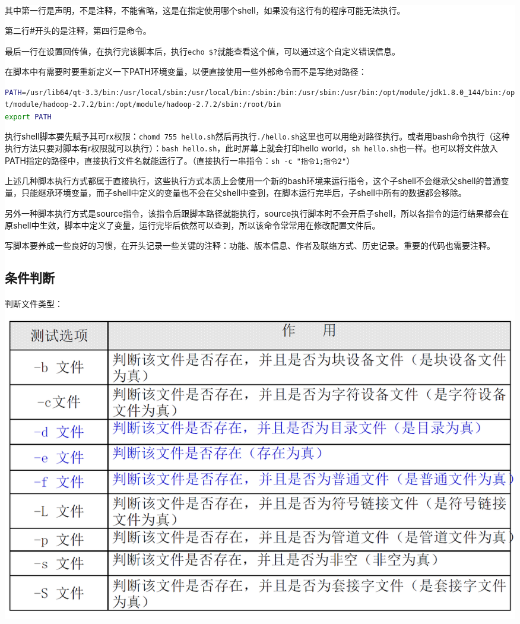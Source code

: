 其中第一行是声明，不是注释，不能省略，这是在指定使用哪个shell，如果没有这行有的程序可能无法执行。

第二行#开头的是注释，第四行是命令。

最后一行在设置回传值，在执行完该脚本后，执行`echo $?`就能查看这个值，可以通过这个自定义错误信息。

在脚本中有需要时要重新定义一下PATH环境变量，以便直接使用一些外部命令而不是写绝对路径：

```bash
PATH=/usr/lib64/qt-3.3/bin:/usr/local/sbin:/usr/local/bin:/sbin:/bin:/usr/sbin:/usr/bin:/opt/module/jdk1.8.0_144/bin:/opt/module/hadoop-2.7.2/bin:/opt/module/hadoop-2.7.2/sbin:/root/bin
export PATH
```

执行shell脚本要先赋予其可rx权限：`chomd 755 hello.sh`然后再执行`./hello.sh`这里也可以用绝对路径执行。或者用bash命令执行（这种执行方法只要对脚本有r权限就可以执行）：`bash hello.sh`，此时屏幕上就会打印hello world，`sh hello.sh`也一样。也可以将文件放入PATH指定的路径中，直接执行文件名就能运行了。（直接执行一串指令：`sh -c "指令1;指令2"`）

上述几种脚本执行方式都属于直接执行，这些执行方式本质上会使用一个新的bash环境来运行指令，这个子shell不会继承父shell的普通变量，只能继承环境变量，而子shell中定义的变量也不会在父shell中查到，在脚本运行完毕后，子shell中所有的数据都会移除。

另外一种脚本执行方式是source指令，该指令后跟脚本路径就能执行，source执行脚本时不会开启子shell，所以各指令的运行结果都会在原shell中生效，脚本中定义了变量，运行完毕后依然可以查到，所以该命令常常用在修改配置文件后。

写脚本要养成一些良好的习惯，在开头记录一些关键的注释：功能、版本信息、作者及联络方式、历史记录。重要的代码也需要注释。

## 条件判断

判断文件类型：

![QQ图片20200120194240](QQ图片20200120194240.png)
